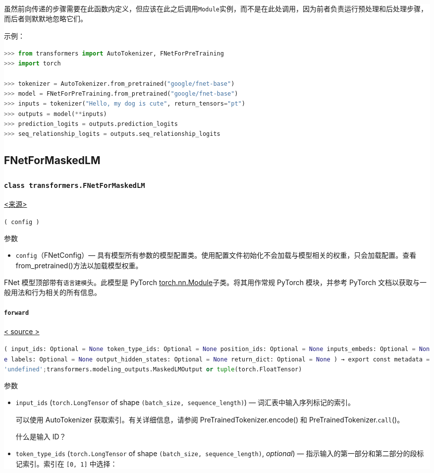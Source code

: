虽然前向传递的步骤需要在此函数内定义，但应该在此之后调用`Module`实例，而不是在此处调用，因为前者负责运行预处理和后处理步骤，而后者则默默地忽略它们。

示例：

```py
>>> from transformers import AutoTokenizer, FNetForPreTraining
>>> import torch

>>> tokenizer = AutoTokenizer.from_pretrained("google/fnet-base")
>>> model = FNetForPreTraining.from_pretrained("google/fnet-base")
>>> inputs = tokenizer("Hello, my dog is cute", return_tensors="pt")
>>> outputs = model(**inputs)
>>> prediction_logits = outputs.prediction_logits
>>> seq_relationship_logits = outputs.seq_relationship_logits
```

## FNetForMaskedLM

### `class transformers.FNetForMaskedLM`

[<来源>](https://github.com/huggingface/transformers/blob/v4.37.2/src/transformers/models/fnet/modeling_fnet.py#L706)

```py
( config )
```

参数

+   `config`（FNetConfig）— 具有模型所有参数的模型配置类。使用配置文件初始化不会加载与模型相关的权重，只会加载配置。查看 from_pretrained()方法以加载模型权重。

FNet 模型顶部带有`语言建模`头。此模型是 PyTorch [torch.nn.Module](https://pytorch.org/docs/stable/nn.html#torch.nn.Module)子类。将其用作常规 PyTorch 模块，并参考 PyTorch 文档以获取与一般用法和行为相关的所有信息。

#### `forward`

[< source >](https://github.com/huggingface/transformers/blob/v4.37.2/src/transformers/models/fnet/modeling_fnet.py#L725)

```py
( input_ids: Optional = None token_type_ids: Optional = None position_ids: Optional = None inputs_embeds: Optional = None labels: Optional = None output_hidden_states: Optional = None return_dict: Optional = None ) → export const metadata = 'undefined';transformers.modeling_outputs.MaskedLMOutput or tuple(torch.FloatTensor)
```

参数

+   `input_ids` (`torch.LongTensor` of shape `(batch_size, sequence_length)`) — 词汇表中输入序列标记的索引。

    可以使用 AutoTokenizer 获取索引。有关详细信息，请参阅 PreTrainedTokenizer.encode() 和 PreTrainedTokenizer.`call`()。

    什么是输入 ID？

+   `token_type_ids` (`torch.LongTensor` of shape `(batch_size, sequence_length)`, *optional*) — 指示输入的第一部分和第二部分的段标记索引。索引在 `[0, 1]` 中选择：
